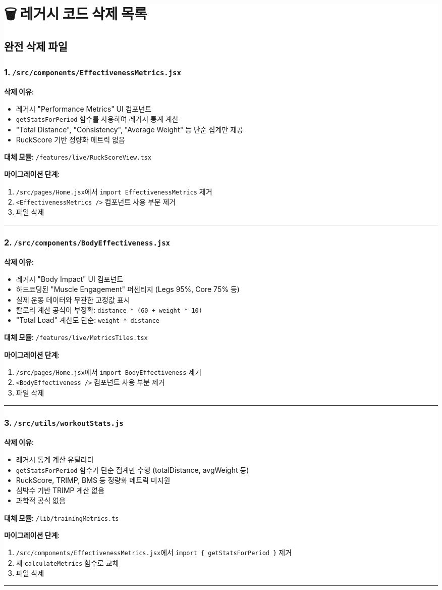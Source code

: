 # 🗑️ 레거시 코드 삭제 목록

## 완전 삭제 파일

### 1. `/src/components/EffectivenessMetrics.jsx`
**삭제 이유**:
- 레거시 "Performance Metrics" UI 컴포넌트
- `getStatsForPeriod` 함수를 사용하여 레거시 통계 계산
- "Total Distance", "Consistency", "Average Weight" 등 단순 집계만 제공
- RuckScore 기반 정량화 메트릭 없음

**대체 모듈**: `/features/live/RuckScoreView.tsx`

**마이그레이션 단계**:
1. `/src/pages/Home.jsx`에서 `import EffectivenessMetrics` 제거
2. `<EffectivenessMetrics />` 컴포넌트 사용 부분 제거
3. 파일 삭제

---

### 2. `/src/components/BodyEffectiveness.jsx`
**삭제 이유**:
- 레거시 "Body Impact" UI 컴포넌트
- 하드코딩된 "Muscle Engagement" 퍼센티지 (Legs 95%, Core 75% 등)
- 실제 운동 데이터와 무관한 고정값 표시
- 칼로리 계산 공식이 부정확: `distance * (60 + weight * 10)`
- "Total Load" 계산도 단순: `weight * distance`

**대체 모듈**: `/features/live/MetricsTiles.tsx`

**마이그레이션 단계**:
1. `/src/pages/Home.jsx`에서 `import BodyEffectiveness` 제거
2. `<BodyEffectiveness />` 컴포넌트 사용 부분 제거
3. 파일 삭제

---

### 3. `/src/utils/workoutStats.js`
**삭제 이유**:
- 레거시 통계 계산 유틸리티
- `getStatsForPeriod` 함수가 단순 집계만 수행 (totalDistance, avgWeight 등)
- RuckScore, TRIMP, BMS 등 정량화 메트릭 미지원
- 심박수 기반 TRIMP 계산 없음
- 과학적 공식 없음

**대체 모듈**: `/lib/trainingMetrics.ts`

**마이그레이션 단계**:
1. `/src/components/EffectivenessMetrics.jsx`에서 `import { getStatsForPeriod }` 제거
2. 새 `calculateMetrics` 함수로 교체
3. 파일 삭제

---